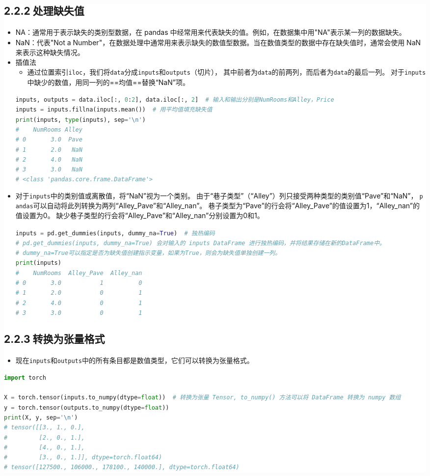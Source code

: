 ## 2.2.2 处理缺失值

- NA：通常用于表示缺失的类别型数据，在 pandas 中经常用来代表缺失的值。例如，在数据集中用"NA"表示某一列的数据缺失。
- NaN：代表"Not a Number"，在数据处理中通常用来表示缺失的数值型数据。当在数值类型的数据中存在缺失值时，通常会使用 NaN
  来表示这种缺失情况。
- 插值法
    - 通过位置索引`iloc`，我们将`data`分成`inputs`和`outputs`（切片）， 其中前者为`data`的前两列，而后者为`data`的最后一列。
      对于`inputs`中缺少的数值，用同一列的==均值==替换“NaN”项。
  ```python
  inputs, outputs = data.iloc[:, 0:2], data.iloc[:, 2]  # 输入和输出分别是NumRooms和Alley，Price  
  inputs = inputs.fillna(inputs.mean())  # 用平均值填充缺失值  
  print(inputs, type(inputs), sep='\n')  
  #    NumRooms Alley  
  # 0       3.0  Pave  
  # 1       2.0   NaN  
  # 2       4.0   NaN  
  # 3       3.0   NaN  
  # <class 'pandas.core.frame.DataFrame'>
  ```
- 对于`inputs`中的类别值或离散值，将“NaN”视为一个类别。 由于“巷子类型”（“Alley”）列只接受两种类型的类别值“Pave”和“NaN”，
  `pandas`可以自动将此列转换为两列“Alley_Pave”和“Alley_nan”。 巷子类型为“Pave”的行会将“Alley_Pave”的值设置为1，“Alley_nan”的值设置为0。
  缺少巷子类型的行会将“Alley_Pave”和“Alley_nan”分别设置为0和1。
  ```python
  inputs = pd.get_dummies(inputs, dummy_na=True)  # 独热编码  
  # pd.get_dummies(inputs, dummy_na=True) 会对输入的 inputs DataFrame 进行独热编码，并将结果存储在新的DataFrame中。  
  # dummy_na=True可以指定是否为缺失值创建指示变量，如果为True，则会为缺失值单独创建一列。  
  print(inputs)  
  #    NumRooms  Alley_Pave  Alley_nan  
  # 0       3.0           1          0  
  # 1       2.0           0          1  
  # 2       4.0           0          1  
  # 3       3.0           0          1
  ```

## 2.2.3 转换为张量格式

- 现在`inputs`和`outputs`中的所有条目都是数值类型，它们可以转换为张量格式。

```python
import torch

X = torch.tensor(inputs.to_numpy(dtype=float))  # 转换为张量 Tensor, to_numpy() 方法可以将 DataFrame 转换为 numpy 数组  
y = torch.tensor(outputs.to_numpy(dtype=float))
print(X, y, sep='\n')
# tensor([[3., 1., 0.],  
#         [2., 0., 1.],  
#         [4., 0., 1.],  
#         [3., 0., 1.]], dtype=torch.float64)  
# tensor([127500., 106000., 178100., 140000.], dtype=torch.float64)
```
